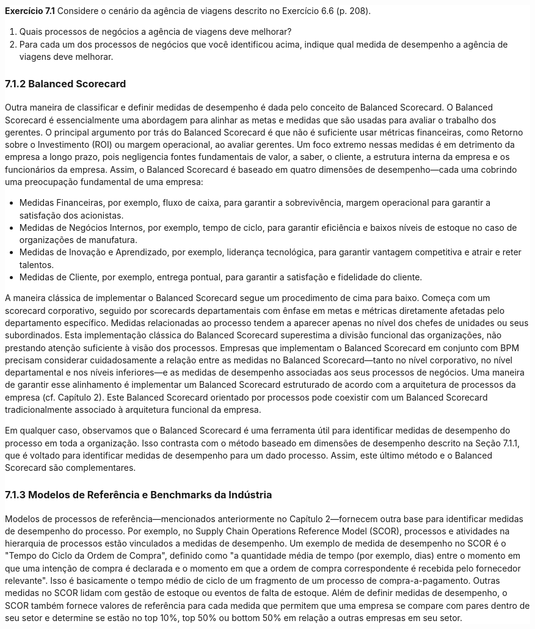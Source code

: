 **Exercício 7.1**
Considere o cenário da agência de viagens descrito no Exercício 6.6 (p. 208).
1. Quais processos de negócios a agência de viagens deve melhorar?
2. Para cada um dos processos de negócios que você identificou acima, indique qual medida de desempenho a agência de viagens deve melhorar.

### 7.1.2 Balanced Scorecard

Outra maneira de classificar e definir medidas de desempenho é dada pelo conceito de Balanced Scorecard. O Balanced Scorecard é essencialmente uma abordagem para alinhar as metas e medidas que são usadas para avaliar o trabalho dos gerentes. O principal argumento por trás do Balanced Scorecard é que não é suficiente usar métricas financeiras, como Retorno sobre o Investimento (ROI) ou margem operacional, ao avaliar gerentes. Um foco extremo nessas medidas é em detrimento da empresa a longo prazo, pois negligencia fontes fundamentais de valor, a saber, o cliente, a estrutura interna da empresa e os funcionários da empresa. Assim, o Balanced Scorecard é baseado em quatro dimensões de desempenho—cada uma cobrindo uma preocupação fundamental de uma empresa:
- Medidas Financeiras, por exemplo, fluxo de caixa, para garantir a sobrevivência, margem operacional para garantir a satisfação dos acionistas.
- Medidas de Negócios Internos, por exemplo, tempo de ciclo, para garantir eficiência e baixos níveis de estoque no caso de organizações de manufatura.
- Medidas de Inovação e Aprendizado, por exemplo, liderança tecnológica, para garantir vantagem competitiva e atrair e reter talentos.
- Medidas de Cliente, por exemplo, entrega pontual, para garantir a satisfação e fidelidade do cliente.

A maneira clássica de implementar o Balanced Scorecard segue um procedimento de cima para baixo. Começa com um scorecard corporativo, seguido por scorecards departamentais com ênfase em metas e métricas diretamente afetadas pelo departamento específico. Medidas relacionadas ao processo tendem a aparecer apenas no nível dos chefes de unidades ou seus subordinados. Esta implementação clássica do Balanced Scorecard superestima a divisão funcional das organizações, não prestando atenção suficiente à visão dos processos. Empresas que implementam o Balanced Scorecard em conjunto com BPM precisam considerar cuidadosamente a relação entre as medidas no Balanced Scorecard—tanto no nível corporativo, no nível departamental e nos níveis inferiores—e as medidas de desempenho associadas aos seus processos de negócios. Uma maneira de garantir esse alinhamento é implementar um Balanced Scorecard estruturado de acordo com a arquitetura de processos da empresa (cf. Capítulo 2). Este Balanced Scorecard orientado por processos pode coexistir com um Balanced Scorecard tradicionalmente associado à arquitetura funcional da empresa.

Em qualquer caso, observamos que o Balanced Scorecard é uma ferramenta útil para identificar medidas de desempenho do processo em toda a organização. Isso contrasta com o método baseado em dimensões de desempenho descrito na Seção 7.1.1, que é voltado para identificar medidas de desempenho para um dado processo. Assim, este último método e o Balanced Scorecard são complementares.

### 7.1.3 Modelos de Referência e Benchmarks da Indústria

Modelos de processos de referência—mencionados anteriormente no Capítulo 2—fornecem outra base para identificar medidas de desempenho do processo. Por exemplo, no Supply Chain Operations Reference Model (SCOR), processos e atividades na hierarquia de processos estão vinculados a medidas de desempenho. Um exemplo de medida de desempenho no SCOR é o "Tempo do Ciclo da Ordem de Compra", definido como "a quantidade média de tempo (por exemplo, dias) entre o momento em que uma intenção de compra é declarada e o momento em que a ordem de compra correspondente é recebida pelo fornecedor relevante". Isso é basicamente o tempo médio de ciclo de um fragmento de um processo de compra-a-pagamento. Outras medidas no SCOR lidam com gestão de estoque ou eventos de falta de estoque. Além de definir medidas de desempenho, o SCOR também fornece valores de referência para cada medida que permitem que uma empresa se compare com pares dentro de seu setor e determine se estão no top 10%, top 50% ou bottom 50% em relação a outras empresas em seu setor.
